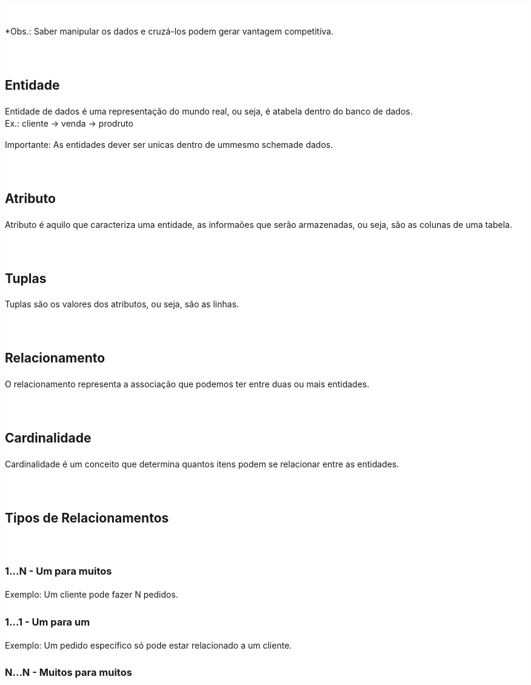 <br>

\*Obs.: Saber manipular os dados e cruzá-los podem gerar vantagem competitiva.

<br>

## Entidade

Entidade de dados é uma representação do mundo real, ou seja, é atabela dentro do banco de dados.
<br>
Ex.: cliente -> venda -> prodruto

Importante: As entidades dever ser unicas dentro de ummesmo schemade dados.

<br>

## Atributo

Atributo é aquilo que caracteriza uma entidade, as informaões que serão armazenadas, ou seja, são as colunas de uma tabela.

<br>

## Tuplas

Tuplas são os valores dos atributos, ou seja, são as linhas.

<br>

## Relacionamento

O relacionamento representa a associação que podemos ter entre duas ou mais entidades.

<br>

## Cardinalidade

Cardinalidade é um conceito que determina quantos itens podem se relacionar entre as entidades.

<br>

## Tipos de Relacionamentos

<br>

### 1...N - Um para muitos

Exemplo: Um cliente pode fazer N pedidos.

### 1...1 - Um para um

Exemplo: Um pedido específico só pode estar relacionado a um cliente.

### N...N - Muitos para muitos
